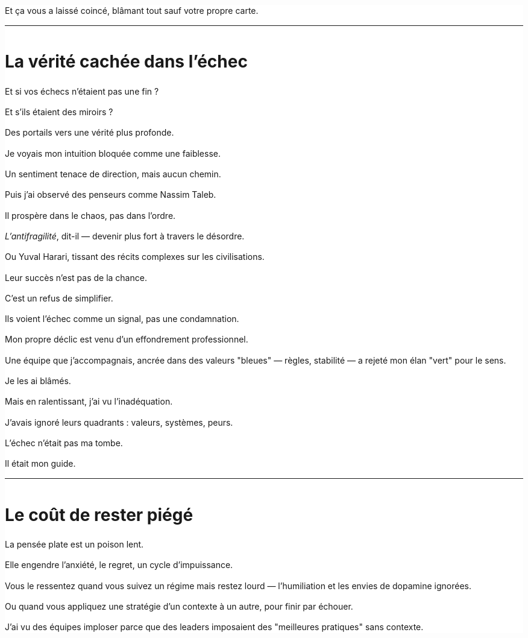 Et ça vous a laissé coincé, blâmant tout sauf votre propre carte.

---

# La vérité cachée dans l’échec

Et si vos échecs n’étaient pas une fin ?

Et s’ils étaient des miroirs ?

Des portails vers une vérité plus profonde.

Je voyais mon intuition bloquée comme une faiblesse.

Un sentiment tenace de direction, mais aucun chemin.

Puis j’ai observé des penseurs comme Nassim Taleb.

Il prospère dans le chaos, pas dans l’ordre.

_L’antifragilité_, dit-il — devenir plus fort à travers le désordre.

Ou Yuval Harari, tissant des récits complexes sur les civilisations.

Leur succès n’est pas de la chance.

C’est un refus de simplifier.

Ils voient l’échec comme un signal, pas une condamnation.

Mon propre déclic est venu d’un effondrement professionnel.

Une équipe que j’accompagnais, ancrée dans des valeurs "bleues" — règles, stabilité — a rejeté mon élan "vert" pour le sens.

Je les ai blâmés.

Mais en ralentissant, j’ai vu l’inadéquation.

J’avais ignoré leurs quadrants : valeurs, systèmes, peurs.

L’échec n’était pas ma tombe.

Il était mon guide.

---

# Le coût de rester piégé

La pensée plate est un poison lent.

Elle engendre l’anxiété, le regret, un cycle d’impuissance.

Vous le ressentez quand vous suivez un régime mais restez lourd — l’humiliation et les envies de dopamine ignorées.

Ou quand vous appliquez une stratégie d’un contexte à un autre, pour finir par échouer.

J’ai vu des équipes imploser parce que des leaders imposaient des "meilleures pratiques" sans contexte.
